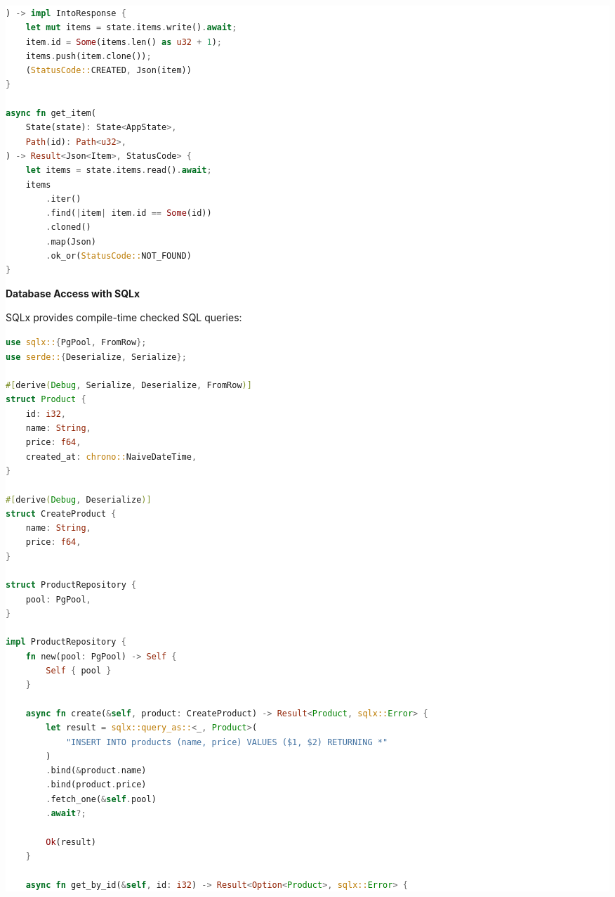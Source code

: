 ```rust
) -> impl IntoResponse {
    let mut items = state.items.write().await;
    item.id = Some(items.len() as u32 + 1);
    items.push(item.clone());
    (StatusCode::CREATED, Json(item))
}

async fn get_item(
    State(state): State<AppState>,
    Path(id): Path<u32>,
) -> Result<Json<Item>, StatusCode> {
    let items = state.items.read().await;
    items
        .iter()
        .find(|item| item.id == Some(id))
        .cloned()
        .map(Json)
        .ok_or(StatusCode::NOT_FOUND)
}
```

**Database Access with SQLx**

SQLx provides compile-time checked SQL queries:
```rust
use sqlx::{PgPool, FromRow};
use serde::{Deserialize, Serialize};

#[derive(Debug, Serialize, Deserialize, FromRow)]
struct Product {
    id: i32,
    name: String,
    price: f64,
    created_at: chrono::NaiveDateTime,
}

#[derive(Debug, Deserialize)]
struct CreateProduct {
    name: String,
    price: f64,
}

struct ProductRepository {
    pool: PgPool,
}

impl ProductRepository {
    fn new(pool: PgPool) -> Self {
        Self { pool }
    }

    async fn create(&self, product: CreateProduct) -> Result<Product, sqlx::Error> {
        let result = sqlx::query_as::<_, Product>(
            "INSERT INTO products (name, price) VALUES ($1, $2) RETURNING *"
        )
        .bind(&product.name)
        .bind(product.price)
        .fetch_one(&self.pool)
        .await?;

        Ok(result)
    }

    async fn get_by_id(&self, id: i32) -> Result<Option<Product>, sqlx::Error> {
```